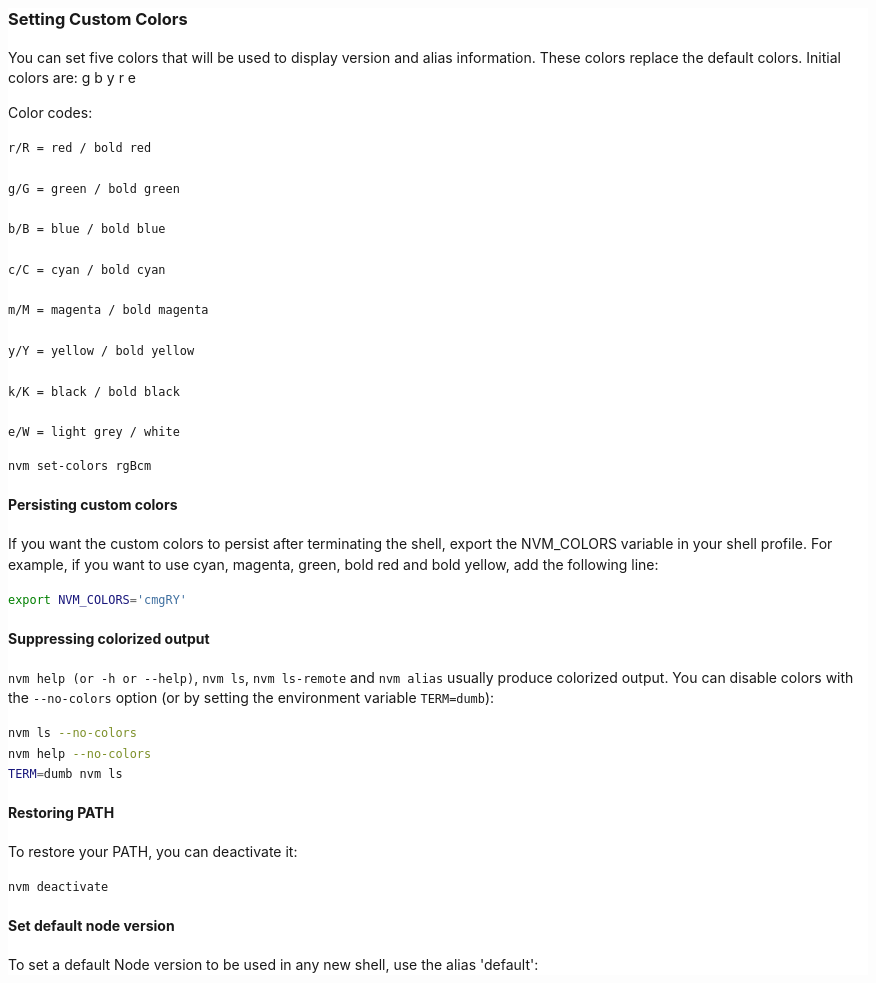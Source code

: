 ### Setting Custom Colors

You can set five colors that will be used to display version and alias information. These colors replace the default colors.
  Initial colors are: g b y r e

  Color codes:

    r/R = red / bold red

    g/G = green / bold green

    b/B = blue / bold blue

    c/C = cyan / bold cyan

    m/M = magenta / bold magenta

    y/Y = yellow / bold yellow

    k/K = black / bold black

    e/W = light grey / white

```sh
nvm set-colors rgBcm
```

#### Persisting custom colors

If you want the custom colors to persist after terminating the shell, export the NVM_COLORS variable in your shell profile. For example, if you want to use cyan, magenta, green, bold red and bold yellow, add the following line:

```sh
export NVM_COLORS='cmgRY'
```

#### Suppressing colorized output

`nvm help (or -h or --help)`, `nvm ls`, `nvm ls-remote` and `nvm alias` usually produce colorized output. You can disable colors with the `--no-colors` option (or by setting the environment variable `TERM=dumb`):

```sh
nvm ls --no-colors
nvm help --no-colors
TERM=dumb nvm ls
```

#### Restoring PATH
To restore your PATH, you can deactivate it:

```sh
nvm deactivate
```

#### Set default node version
To set a default Node version to be used in any new shell, use the alias 'default':
